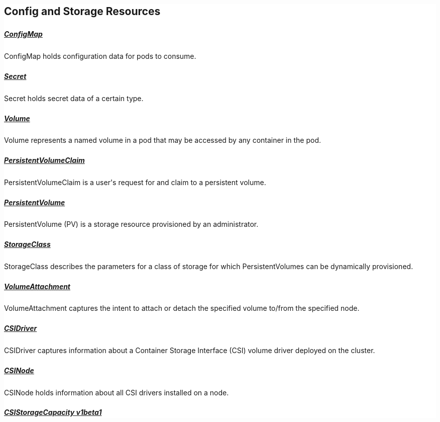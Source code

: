 ## Config and Storage Resources

##### [ConfigMap](https://kubernetes.io/docs/reference/kubernetes-api/config-and-storage-resources/config-map-v1/)

ConfigMap holds configuration data for pods to consume.

##### [Secret](https://kubernetes.io/docs/reference/kubernetes-api/config-and-storage-resources/secret-v1/)

Secret holds secret data of a certain type.

##### [Volume](https://kubernetes.io/docs/reference/kubernetes-api/config-and-storage-resources/volume/)

Volume represents a named volume in a pod that may be accessed by any container in the pod.

##### [PersistentVolumeClaim](https://kubernetes.io/docs/reference/kubernetes-api/config-and-storage-resources/persistent-volume-claim-v1/)

PersistentVolumeClaim is a user's request for and claim to a persistent volume.

##### [PersistentVolume](https://kubernetes.io/docs/reference/kubernetes-api/config-and-storage-resources/persistent-volume-v1/)

PersistentVolume (PV) is a storage resource provisioned by an administrator.

##### [StorageClass](https://kubernetes.io/docs/reference/kubernetes-api/config-and-storage-resources/storage-class-v1/)

StorageClass describes the parameters for a class of storage for which PersistentVolumes can be dynamically provisioned.

##### [VolumeAttachment](https://kubernetes.io/docs/reference/kubernetes-api/config-and-storage-resources/volume-attachment-v1/)

VolumeAttachment captures the intent to attach or detach the specified volume to/from the specified node.

##### [CSIDriver](https://kubernetes.io/docs/reference/kubernetes-api/config-and-storage-resources/csi-driver-v1/)

CSIDriver captures information about a Container Storage Interface (CSI) volume driver deployed on the cluster.

##### [CSINode](https://kubernetes.io/docs/reference/kubernetes-api/config-and-storage-resources/csi-node-v1/)

CSINode holds information about all CSI drivers installed on a node.

##### [CSIStorageCapacity v1beta1](https://kubernetes.io/docs/reference/kubernetes-api/config-and-storage-resources/csi-storage-capacity-v1beta1/)
